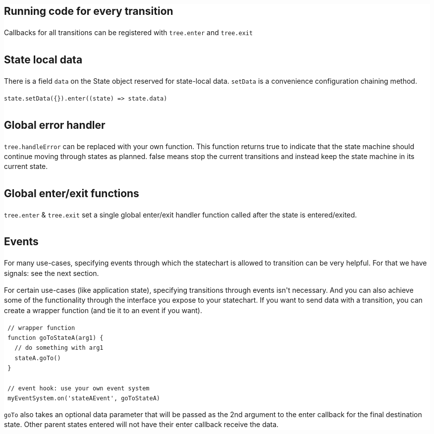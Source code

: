 
## Running code for every transition

Callbacks for all transitions can be registered with `tree.enter` and `tree.exit`

## State local data

There is a field `data` on the State object reserved for state-local data.
`setData` is a convenience configuration chaining method.

~~~~~~~~~~~~~~ {.js}
state.setData({}).enter((state) => state.data)
~~~~~~~~~~~~~~

## Global error handler

`tree.handleError` can be replaced with your own function.
This function returns true to indicate that the state machine should continue moving through states as planned.
false means stop the current transitions and instead keep the state machine in its current state.

## Global enter/exit functions

`tree.enter` & `tree.exit` set a single global enter/exit handler function called after the state is entered/exited.

## Events

For many use-cases, specifying events through which the statechart is allowed to transition can be very helpful.
For that we have signals: see the next section.

For certain use-cases (like application state), specifying transitions through events isn't necessary.
And you can also achieve some of the functionality through the interface you expose to your statechart.
If you want to send data with a transition, you can create a wrapper function (and tie it to an event if you want).

~~~~~~~~~~~~~~ {.js}
 // wrapper function
 function goToStateA(arg1) {
   // do something with arg1
   stateA.goTo()
 } 

 // event hook: use your own event system
 myEventSystem.on('stateAEvent', goToStateA)
~~~~~~~~~~~~~~

`goTo` also takes an optional data parameter that will be passed as the 2nd argument to the enter callback for the final destination state.
Other parent states entered will not have their enter callback receive the data.
